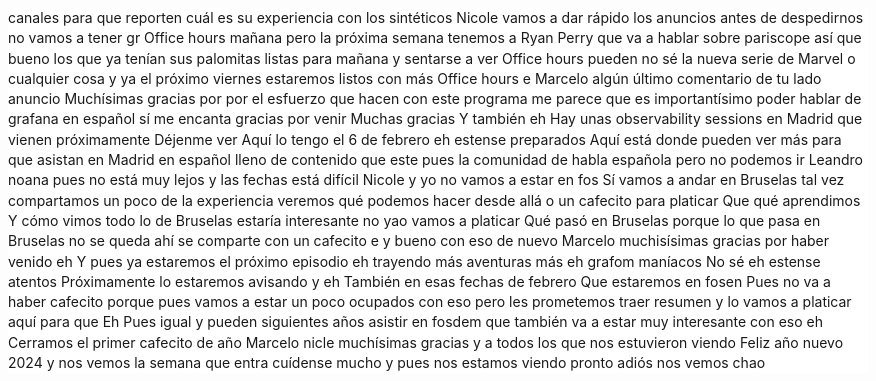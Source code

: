 canales para que reporten cuál es su experiencia con los sintéticos Nicole vamos a dar rápido los anuncios antes de despedirnos no vamos a tener gr Office hours mañana pero la próxima semana tenemos a Ryan Perry que va a hablar sobre pariscope así que bueno los que ya tenían sus palomitas listas para mañana y sentarse a ver Office hours pueden no sé la nueva serie de Marvel o cualquier cosa y ya el próximo viernes estaremos listos con más Office hours e Marcelo algún último comentario de tu lado anuncio Muchísimas gracias por por el esfuerzo que hacen con este programa me parece que es importantísimo poder hablar de grafana en español sí me encanta gracias por venir Muchas gracias Y también eh Hay unas observability sessions en Madrid que vienen próximamente Déjenme ver Aquí lo tengo el 6 de febrero eh estense preparados Aquí está donde pueden ver más para que asistan en Madrid en español lleno de contenido que este pues la comunidad de habla española pero no podemos ir Leandro noana pues no está muy lejos y las fechas está difícil Nicole y yo no vamos a estar en fos Sí vamos a andar en Bruselas tal vez compartamos un poco de la experiencia veremos qué podemos hacer desde allá o un cafecito para platicar Que qué aprendimos Y cómo vimos todo lo de Bruselas estaría interesante no yao vamos a platicar Qué pasó en Bruselas porque lo que pasa en Bruselas no se queda ahí se comparte con un cafecito e y bueno con eso de nuevo Marcelo muchisísimas gracias por haber venido eh Y pues ya estaremos el próximo episodio eh trayendo más aventuras más eh grafom maníacos No sé eh estense atentos Próximamente lo estaremos avisando y eh También en esas fechas de febrero Que estaremos en fosen Pues no va a haber cafecito porque pues vamos a estar un poco ocupados con eso pero les prometemos traer resumen y lo vamos a platicar aquí para que Eh Pues igual y pueden siguientes años asistir en fosdem que también va a estar muy interesante con eso eh Cerramos el primer cafecito de año Marcelo nicle muchísimas gracias y a todos los que nos estuvieron viendo Feliz año nuevo 2024 y nos vemos la semana que entra cuídense mucho y pues nos estamos viendo pronto adiós nos vemos chao

